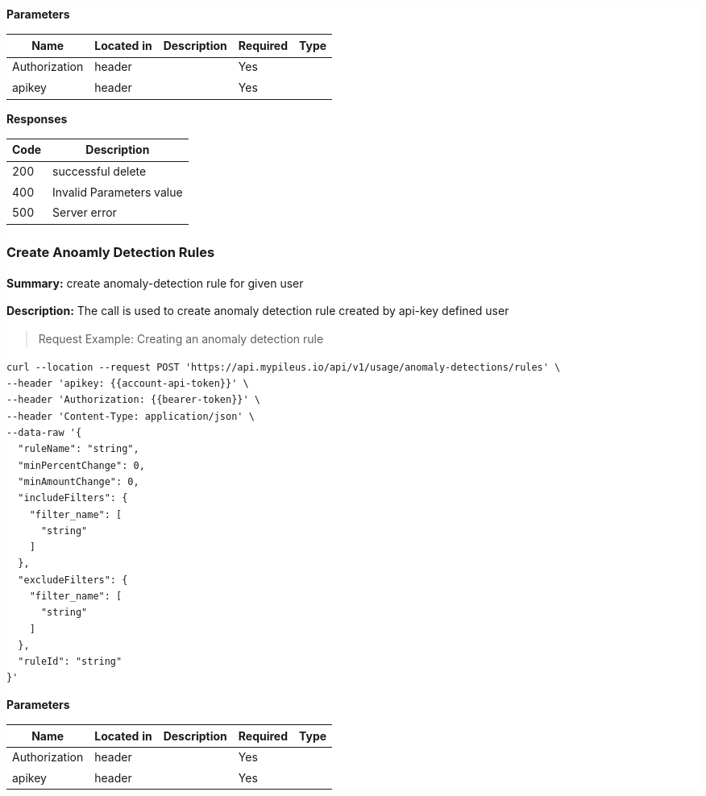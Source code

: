 
**Parameters**

| Name | Located in | Description | Required | Type |
| ---- | ---------- | ----------- | -------- | ---- |
| Authorization | header |  | Yes |  |
| apikey | header |  | Yes |  |

**Responses**

| Code | Description |
| ---- | ----------- |
| 200 | successful delete |
| 400 | Invalid Parameters value |
| 500 | Server error |

### Create Anoamly Detection Rules

**Summary:** create anomaly-detection rule for given user

**Description:** The call is used to create anomaly detection rule created by api-key defined user

> Request Example: Creating an anomaly detection rule

```shell
curl --location --request POST 'https://api.mypileus.io/api/v1/usage/anomaly-detections/rules' \
--header 'apikey: {{account-api-token}}' \
--header 'Authorization: {{bearer-token}}' \
--header 'Content-Type: application/json' \
--data-raw '{
  "ruleName": "string",
  "minPercentChange": 0,
  "minAmountChange": 0,
  "includeFilters": {
    "filter_name": [
      "string"
    ]
  },
  "excludeFilters": {
    "filter_name": [
      "string"
    ]
  },
  "ruleId": "string"
}'
```

**Parameters**

| Name | Located in | Description | Required | Type |
| ---- | ---------- | ----------- | -------- | ---- |
| Authorization | header |  | Yes |  |
| apikey | header |  | Yes |  |
